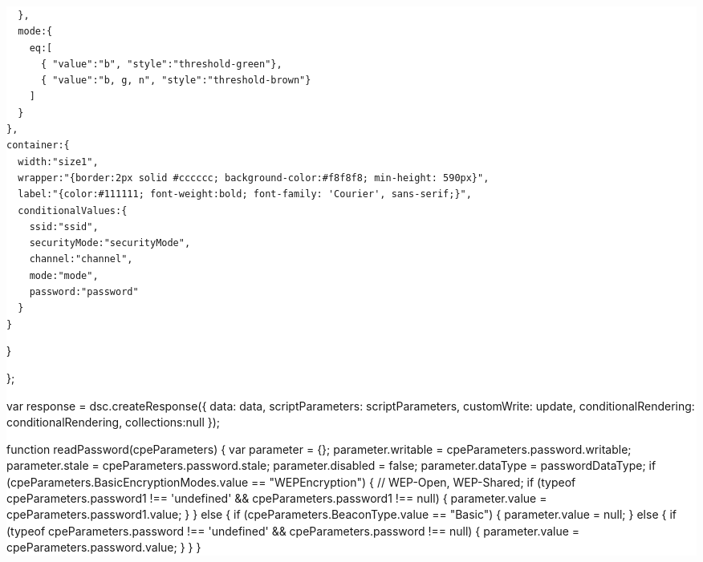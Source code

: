       },
      mode:{
        eq:[
          { "value":"b", "style":"threshold-green"},
          { "value":"b, g, n", "style":"threshold-brown"}
        ]
      }
    },
    container:{
      width:"size1",
      wrapper:"{border:2px solid #cccccc; background-color:#f8f8f8; min-height: 590px}",
      label:"{color:#111111; font-weight:bold; font-family: 'Courier', sans-serif;}",      
      conditionalValues:{
        ssid:"ssid",
        securityMode:"securityMode",
        channel:"channel",
        mode:"mode",
        password:"password"
      }
    }
  }
  
};


var response = dsc.createResponse({
  data: data,
  scriptParameters: scriptParameters,
  customWrite: update,
  conditionalRendering: conditionalRendering,
  collections:null
});

function readPassword(cpeParameters) {
   var parameter = {}; 
  parameter.writable = cpeParameters.password.writable;
  parameter.stale = cpeParameters.password.stale;
  parameter.disabled = false;
  parameter.dataType = passwordDataType;
  if (cpeParameters.BasicEncryptionModes.value == "WEPEncryption") {
    // WEP-Open, WEP-Shared;
    if (typeof cpeParameters.password1 !== 'undefined' &amp;&amp; cpeParameters.password1 !== null) {
      parameter.value = cpeParameters.password1.value;
    }
  } else {
    if (cpeParameters.BeaconType.value == "Basic") {
       parameter.value = null;
    } else {
       if (typeof cpeParameters.password !== 'undefined' &amp;&amp; cpeParameters.password !== null) {
         parameter.value = cpeParameters.password.value;
       }
    }
  }

